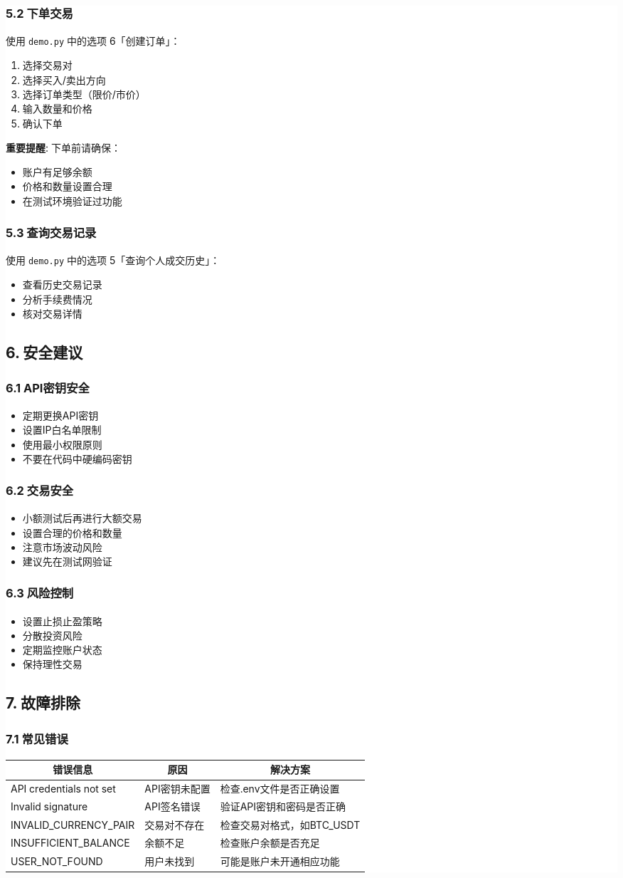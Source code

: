 ### 5.2 下单交易

使用 `demo.py` 中的选项 6「创建订单」：
1. 选择交易对
2. 选择买入/卖出方向
3. 选择订单类型（限价/市价）
4. 输入数量和价格
5. 确认下单

**重要提醒**: 下单前请确保：
- 账户有足够余额
- 价格和数量设置合理
- 在测试环境验证过功能

### 5.3 查询交易记录

使用 `demo.py` 中的选项 5「查询个人成交历史」：
- 查看历史交易记录
- 分析手续费情况
- 核对交易详情

## 6. 安全建议

### 6.1 API密钥安全
- 定期更换API密钥
- 设置IP白名单限制
- 使用最小权限原则
- 不要在代码中硬编码密钥

### 6.2 交易安全
- 小额测试后再进行大额交易
- 设置合理的价格和数量
- 注意市场波动风险
- 建议先在测试网验证

### 6.3 风险控制
- 设置止损止盈策略
- 分散投资风险
- 定期监控账户状态
- 保持理性交易

## 7. 故障排除

### 7.1 常见错误

| 错误信息 | 原因 | 解决方案 |
|---------|------|---------|
| API credentials not set | API密钥未配置 | 检查.env文件是否正确设置 |
| Invalid signature | API签名错误 | 验证API密钥和密码是否正确 |
| INVALID_CURRENCY_PAIR | 交易对不存在 | 检查交易对格式，如BTC_USDT |
| INSUFFICIENT_BALANCE | 余额不足 | 检查账户余额是否充足 |
| USER_NOT_FOUND | 用户未找到 | 可能是账户未开通相应功能 |
